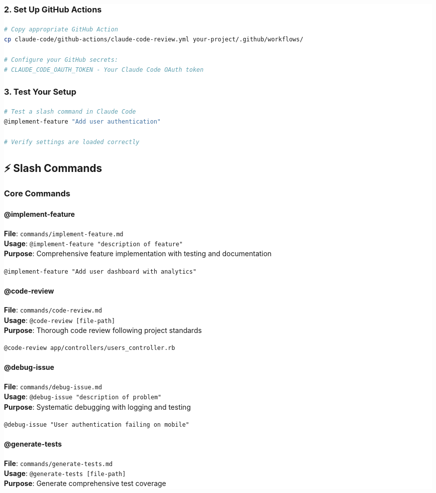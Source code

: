 ### 2. Set Up GitHub Actions

```bash
# Copy appropriate GitHub Action
cp claude-code/github-actions/claude-code-review.yml your-project/.github/workflows/

# Configure your GitHub secrets:
# CLAUDE_CODE_OAUTH_TOKEN - Your Claude Code OAuth token
```

### 3. Test Your Setup

```bash
# Test a slash command in Claude Code
@implement-feature "Add user authentication"

# Verify settings are loaded correctly
```

## ⚡ Slash Commands

### Core Commands

#### @implement-feature
**File**: `commands/implement-feature.md`  
**Usage**: `@implement-feature "description of feature"`  
**Purpose**: Comprehensive feature implementation with testing and documentation

```markdown
@implement-feature "Add user dashboard with analytics"
```

#### @code-review
**File**: `commands/code-review.md`  
**Usage**: `@code-review [file-path]`  
**Purpose**: Thorough code review following project standards

```markdown
@code-review app/controllers/users_controller.rb
```

#### @debug-issue
**File**: `commands/debug-issue.md`  
**Usage**: `@debug-issue "description of problem"`  
**Purpose**: Systematic debugging with logging and testing

```markdown
@debug-issue "User authentication failing on mobile"
```

#### @generate-tests
**File**: `commands/generate-tests.md`  
**Usage**: `@generate-tests [file-path]`  
**Purpose**: Generate comprehensive test coverage
